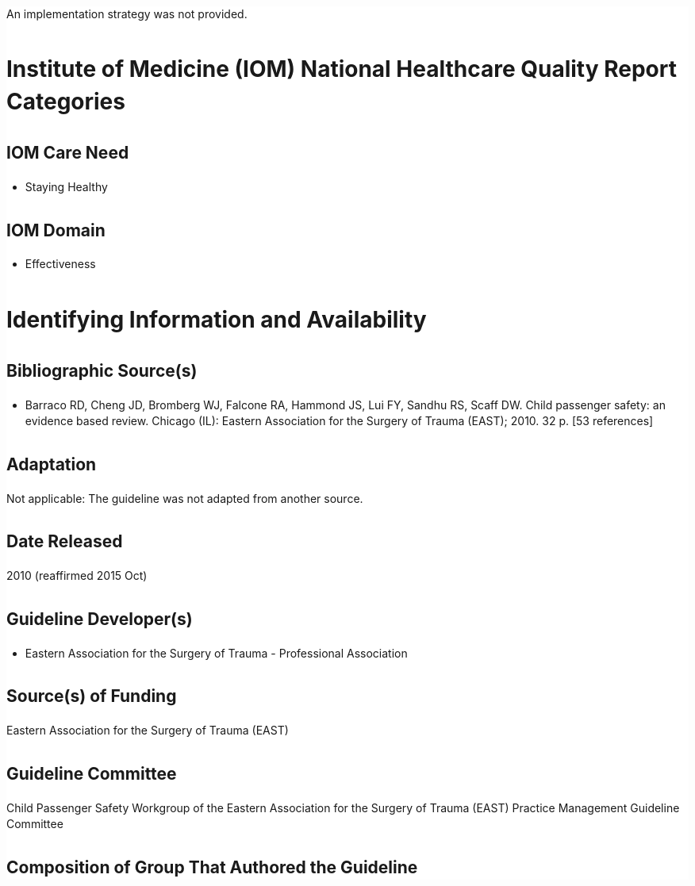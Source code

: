 An implementation strategy was not provided.

# Institute of Medicine (IOM) National Healthcare Quality Report Categories

## IOM Care Need

- Staying Healthy

## IOM Domain

- Effectiveness

# Identifying Information and Availability

## Bibliographic Source(s)

- Barraco RD, Cheng JD, Bromberg WJ, Falcone RA, Hammond JS, Lui FY, Sandhu RS, Scaff DW. Child passenger safety: an evidence based review. Chicago (IL): Eastern Association for the Surgery of Trauma (EAST); 2010. 32 p. [53 references]

## Adaptation



Not applicable: The guideline was not adapted from another source.

## Date Released

2010 (reaffirmed 2015 Oct)

## Guideline Developer(s)

- Eastern Association for the Surgery of Trauma - Professional Association

## Source(s) of Funding



Eastern Association for the Surgery of Trauma (EAST)

## Guideline Committee



Child Passenger Safety Workgroup of the Eastern Association for the Surgery of Trauma (EAST) Practice Management Guideline Committee

## Composition of Group That Authored the Guideline
